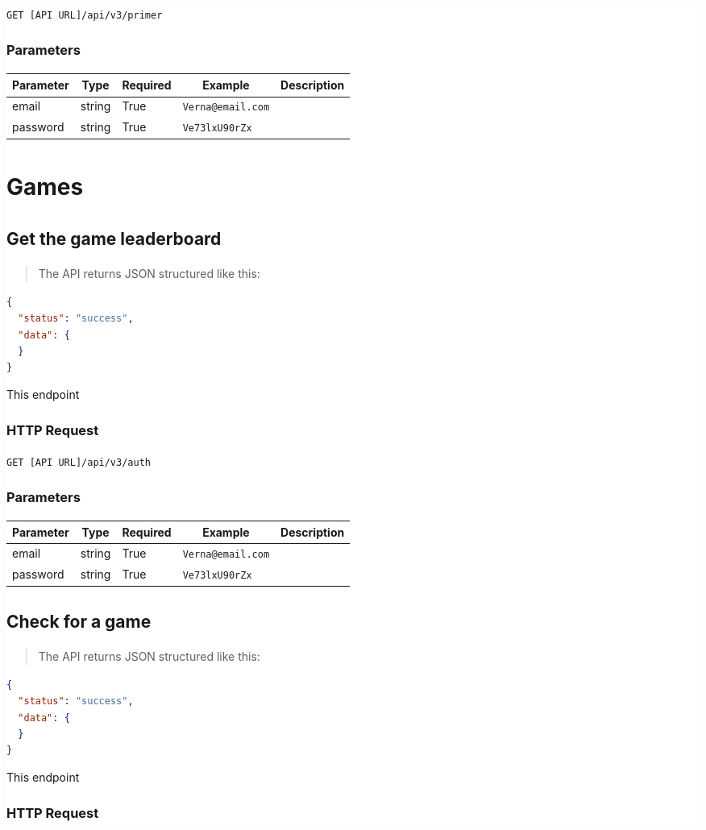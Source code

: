 `GET [API URL]/api/v3/primer`

### Parameters

Parameter | Type | Required | Example | Description
--------- | ---- | -------- | ------- | -----------
email      | string     | True    | `Verna@email.com` | 
password      | string     | True    | `Ve73lxU90rZx` | 

# Games

## Get the game leaderboard

> The API returns JSON structured like this:

```json
{
  "status": "success",
  "data": {
  }
}
```

This endpoint 

### HTTP Request

`GET [API URL]/api/v3/auth`

### Parameters

Parameter | Type | Required | Example | Description
--------- | ---- | -------- | ------- | -----------
email      | string     | True    | `Verna@email.com` | 
password      | string     | True    | `Ve73lxU90rZx` | 


## Check for a game

> The API returns JSON structured like this:

```json
{
  "status": "success",
  "data": {
  }
}
```

This endpoint 

### HTTP Request
